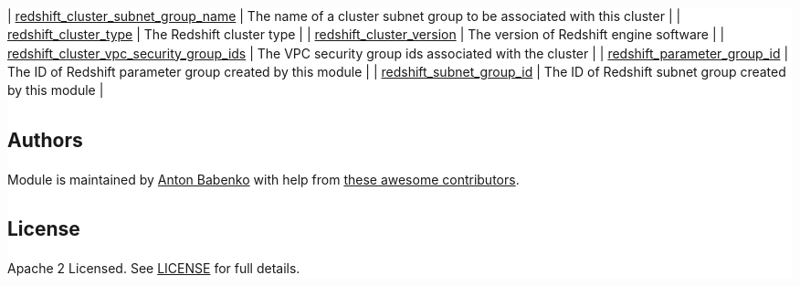 | <a name="output_redshift_cluster_subnet_group_name"></a> [redshift\_cluster\_subnet\_group\_name](#output\_redshift\_cluster\_subnet\_group\_name) | The name of a cluster subnet group to be associated with this cluster |
| <a name="output_redshift_cluster_type"></a> [redshift\_cluster\_type](#output\_redshift\_cluster\_type) | The Redshift cluster type |
| <a name="output_redshift_cluster_version"></a> [redshift\_cluster\_version](#output\_redshift\_cluster\_version) | The version of Redshift engine software |
| <a name="output_redshift_cluster_vpc_security_group_ids"></a> [redshift\_cluster\_vpc\_security\_group\_ids](#output\_redshift\_cluster\_vpc\_security\_group\_ids) | The VPC security group ids associated with the cluster |
| <a name="output_redshift_parameter_group_id"></a> [redshift\_parameter\_group\_id](#output\_redshift\_parameter\_group\_id) | The ID of Redshift parameter group created by this module |
| <a name="output_redshift_subnet_group_id"></a> [redshift\_subnet\_group\_id](#output\_redshift\_subnet\_group\_id) | The ID of Redshift subnet group created by this module |


## Authors

Module is maintained by [Anton Babenko](https://github.com/antonbabenko) with help from [these awesome contributors](https://github.com/terraform-aws-modules/terraform-aws-redshift/graphs/contributors).

## License

Apache 2 Licensed. See [LICENSE](https://github.com/terraform-aws-modules/terraform-aws-redshift/tree/master/LICENSE) for full details.
